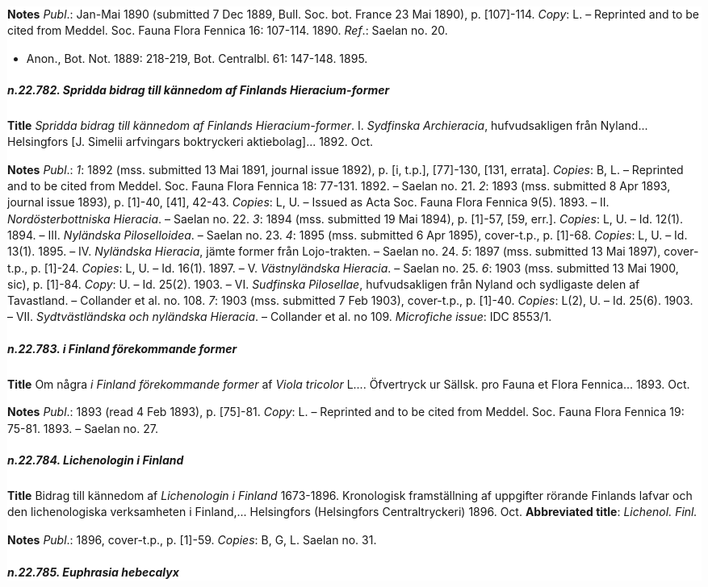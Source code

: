 **Notes**
*Publ*.: Jan-Mai 1890 (submitted 7 Dec 1889, Bull. Soc. bot. France 23 Mai 1890), p. \[107\]-114. *Copy*: L. – Reprinted and to be cited from Meddel. Soc. Fauna Flora Fennica 16: 107-114. 1890.
*Ref*.: Saelan no. 20.
- Anon., Bot. Not. 1889: 218-219, Bot. Centralbl. 61: 147-148. 1895.

##### n.22.782. Spridda bidrag till kännedom af Finlands Hieracium-former

**Title**
*Spridda bidrag till kännedom af Finlands Hieracium-former*. I. *Sydfinska Archieracia*, hufvudsakligen från Nyland... Helsingfors \[J. Simelii arfvingars boktryckeri aktiebolag\]... 1892. Oct.

**Notes**
*Publ*.: *1*: 1892 (mss. submitted 13 Mai 1891, journal issue 1892), p. \[i, t.p.\], \[77\]-130, \[131, errata\]. *Copies*: B, L. – Reprinted and to be cited from Meddel. Soc. Fauna Flora Fennica 18: 77-131. 1892. – Saelan no. 21.
*2*: 1893 (mss. submitted 8 Apr 1893, journal issue 1893), p. \[1\]-40, \[41\], 42-43. *Copies*: L, U. – Issued as Acta Soc. Fauna Flora Fennica 9(5). 1893. – II. *Nordösterbottniska Hieracia*.  – Saelan no. 22.
*3*: 1894 (mss. submitted 19 Mai 1894), p. \[1\]-57, \[59, err.\]. *Copies*: L, U. – Id. 12(1). 1894.  – III. *Nyländska Piloselloidea*. – Saelan no. 23.
*4*: 1895 (mss. submitted 6 Apr 1895), cover-t.p., p. \[1\]-68. *Copies*: L, U. – Id. 13(1). 1895.  – IV. *Nyländska Hieracia*, jämte former från Lojo-trakten. – Saelan no. 24.
*5*: 1897 (mss. submitted 13 Mai 1897), cover-t.p., p. \[1\]-24. *Copies*: L, U. – Id. 16(1). 1897.  – V. *Västnyländska Hieracia*. – Saelan no. 25.
*6*: 1903 (mss. submitted 13 Mai 1900, sic), p. \[1\]-84. *Copy*: U. – Id. 25(2). 1903. – VI.
*Sudfinska Pilosellae*, hufvudsakligen från Nyland och sydligaste delen af Tavastland. – Collander et al. no. 108.
*7*: 1903 (mss. submitted 7 Feb 1903), cover-t.p., p. \[1\]-40. *Copies*: L(2), U. – Id. 25(6). 1903.  – VII. *Sydtvästländska och nyländska Hieracia*. – Collander et al. no 109.
*Microfiche issue*: IDC 8553/1.

##### n.22.783. i Finland förekommande former

**Title**
Om några *i Finland förekommande former* af *Viola tricolor* L.... Öfvertryck ur Sällsk. pro Fauna et Flora Fennica... 1893. Oct.

**Notes**
*Publ*.: 1893 (read 4 Feb 1893), p. \[75\]-81. *Copy*: L. – Reprinted and to be cited from Meddel. Soc. Fauna Flora Fennica 19: 75-81. 1893. – Saelan no. 27.

##### n.22.784. Lichenologin i Finland

**Title**
Bidrag till kännedom af *Lichenologin i Finland* 1673-1896. Kronologisk framställning af uppgifter rörande Finlands lafvar och den lichenologiska verksamheten i Finland,... Helsingfors (Helsingfors Centraltryckeri) 1896. Oct.
**Abbreviated title**: *Lichenol. Finl.*

**Notes**
*Publ*.: 1896, cover-t.p., p. \[1\]-59. *Copies*: B, G, L. Saelan no. 31.

##### n.22.785. Euphrasia hebecalyx
